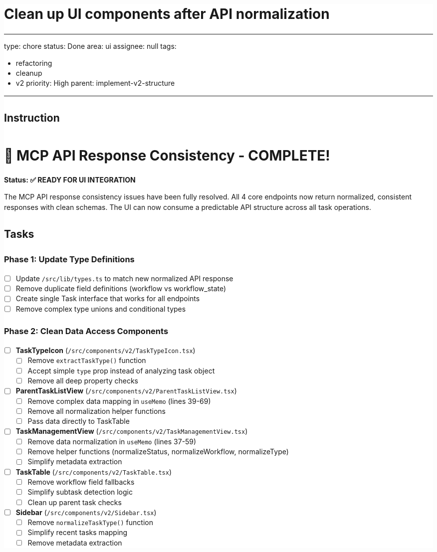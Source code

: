 # Clean up UI components after API normalization

---
type: chore
status: Done
area: ui
assignee: null
tags:
  - refactoring
  - cleanup
  - v2
priority: High
parent: implement-v2-structure
---


## Instruction
# 🎉 MCP API Response Consistency - COMPLETE!

**Status: ✅ READY FOR UI INTEGRATION**

The MCP API response consistency issues have been fully resolved. All 4 core endpoints now return normalized, consistent responses with clean schemas. The UI can now consume a predictable API structure across all task operations.

## Tasks
### Phase 1: Update Type Definitions
- [ ] Update `/src/lib/types.ts` to match new normalized API response
- [ ] Remove duplicate field definitions (workflow vs workflow_state)
- [ ] Create single Task interface that works for all endpoints
- [ ] Remove complex type unions and conditional types

### Phase 2: Clean Data Access Components
- [ ] **TaskTypeIcon** (`/src/components/v2/TaskTypeIcon.tsx`)
  - [ ] Remove `extractTaskType()` function
  - [ ] Accept simple `type` prop instead of analyzing task object
  - [ ] Remove all deep property checks
- [ ] **ParentTaskListView** (`/src/components/v2/ParentTaskListView.tsx`)
  - [ ] Remove complex data mapping in `useMemo` (lines 39-69)
  - [ ] Remove all normalization helper functions
  - [ ] Pass data directly to TaskTable
- [ ] **TaskManagementView** (`/src/components/v2/TaskManagementView.tsx`)
  - [ ] Remove data normalization in `useMemo` (lines 37-59)
  - [ ] Remove helper functions (normalizeStatus, normalizeWorkflow, normalizeType)
  - [ ] Simplify metadata extraction
- [ ] **TaskTable** (`/src/components/v2/TaskTable.tsx`)
  - [ ] Remove workflow field fallbacks
  - [ ] Simplify subtask detection logic
  - [ ] Clean up parent task checks
- [ ] **Sidebar** (`/src/components/v2/Sidebar.tsx`)
  - [ ] Remove `normalizeTaskType()` function
  - [ ] Simplify recent tasks mapping
  - [ ] Remove metadata extraction
